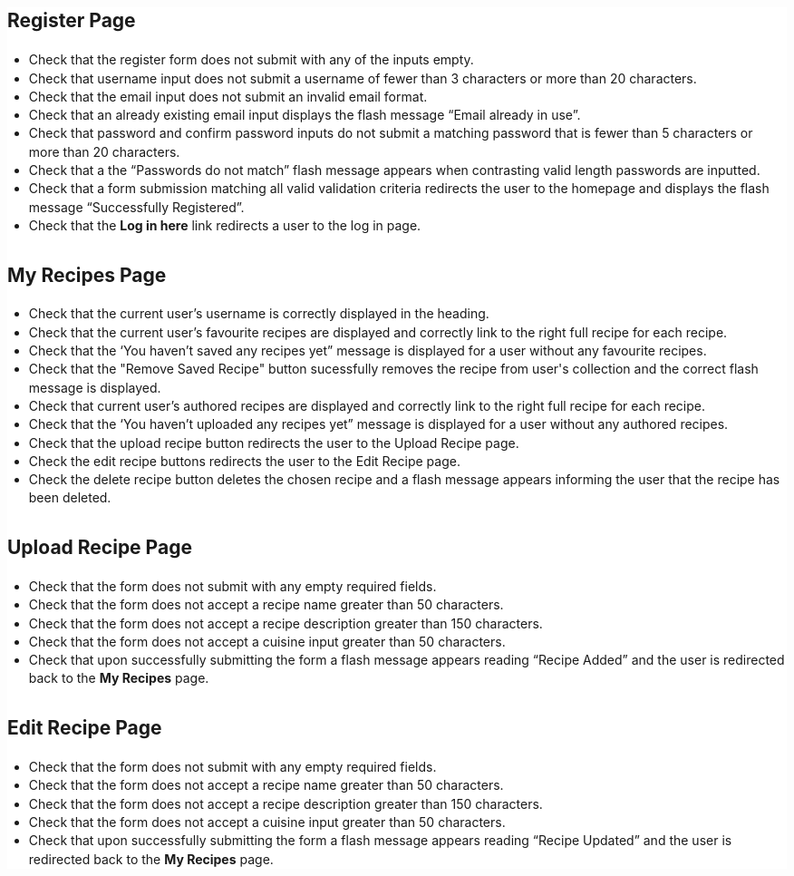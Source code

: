 ## **Register Page**

* Check that the register form does not submit with any of the inputs empty.
* Check that username input does not submit a username of fewer than 3 characters or more than 20 characters.
* Check that the email input does not submit an invalid email format.
* Check that an already existing email input displays the flash message “Email already in use”.
* Check that password and confirm password inputs do not submit a matching password that is fewer than 5 characters or more than 20 characters. 
* Check that a the “Passwords do not match” flash message appears when contrasting valid length passwords are inputted. 
* Check that a form submission matching all valid validation criteria redirects the user to the homepage and displays the flash message “Successfully Registered”.
* Check that  the **Log in here** link redirects a user to the log in page. 

## **My Recipes Page**

* Check that the current user’s username is correctly displayed in the heading. 
* Check that the current user’s favourite recipes are displayed and correctly link to the right full recipe for each recipe.
* Check that the ‘You haven’t saved any recipes yet” message is displayed for a user without any favourite recipes. 
* Check that the "Remove Saved Recipe" button sucessfully removes the recipe from user's collection and the correct flash message is displayed.
* Check that current user’s authored recipes are displayed and correctly link to the right full recipe for each recipe.
*  Check that the ‘You haven’t uploaded any recipes yet” message is displayed for a user without any authored recipes. 
* Check that the upload recipe button redirects the user to the Upload Recipe page. 
* Check the edit recipe buttons redirects the user to the Edit Recipe page.
* Check the delete recipe button deletes the chosen recipe and a flash message appears informing the user that the recipe has been deleted.

## **Upload Recipe Page**

* Check that the form does not submit with any empty required fields.
* Check that the form does not accept a recipe name greater than 50 characters.
* Check that the form does not accept a recipe description greater than 150 characters.
* Check that the form does not accept a cuisine input greater than 50 characters.
* Check that upon successfully submitting the form a flash message appears reading “Recipe Added” and the user is redirected back to the **My Recipes** page.  

## **Edit Recipe Page**

* Check that the form does not submit with any empty required fields.
* Check that the form does not accept a recipe name greater than 50 characters.
* Check that the form does not accept a recipe description greater than 150 characters.
* Check that the form does not accept a cuisine input greater than 50 characters.
* Check that upon successfully submitting the form a flash message appears reading “Recipe Updated” and the user is redirected back to the **My Recipes** page. 
